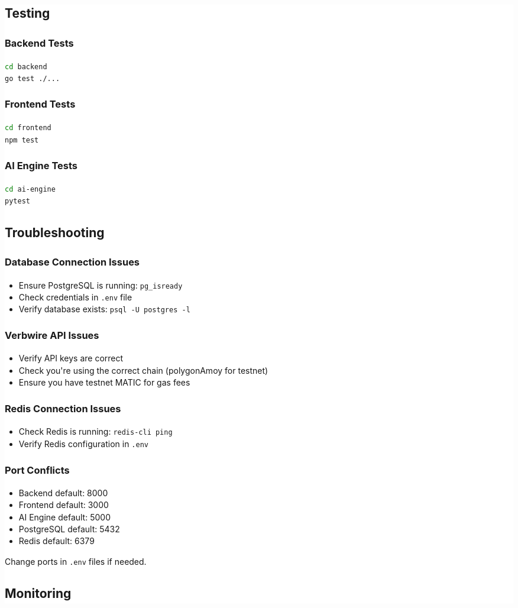 ```nginx
```

## Testing

### Backend Tests
```bash
cd backend
go test ./...
```

### Frontend Tests
```bash
cd frontend
npm test
```

### AI Engine Tests
```bash
cd ai-engine
pytest
```

## Troubleshooting

### Database Connection Issues
- Ensure PostgreSQL is running: `pg_isready`
- Check credentials in `.env` file
- Verify database exists: `psql -U postgres -l`

### Verbwire API Issues
- Verify API keys are correct
- Check you're using the correct chain (polygonAmoy for testnet)
- Ensure you have testnet MATIC for gas fees

### Redis Connection Issues
- Check Redis is running: `redis-cli ping`
- Verify Redis configuration in `.env`

### Port Conflicts
- Backend default: 8000
- Frontend default: 3000
- AI Engine default: 5000
- PostgreSQL default: 5432
- Redis default: 6379

Change ports in `.env` files if needed.

## Monitoring
